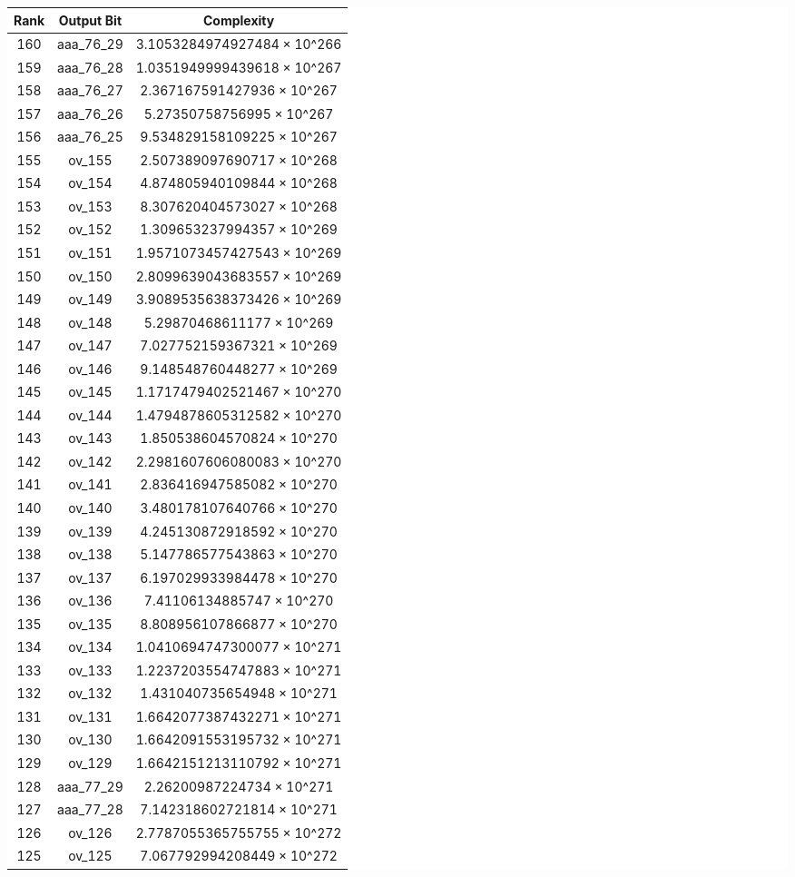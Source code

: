 | Rank | Output Bit | Complexity |
|:----:|:----------:|:----------:|
| 160 | aaa_76_29 | 3.1053284974927484 × 10^266 |
| 159 | aaa_76_28 | 1.0351949999439618 × 10^267 |
| 158 | aaa_76_27 | 2.367167591427936 × 10^267 |
| 157 | aaa_76_26 | 5.27350758756995 × 10^267 |
| 156 | aaa_76_25 | 9.534829158109225 × 10^267 |
| 155 | ov_155 | 2.507389097690717 × 10^268 |
| 154 | ov_154 | 4.874805940109844 × 10^268 |
| 153 | ov_153 | 8.307620404573027 × 10^268 |
| 152 | ov_152 | 1.309653237994357 × 10^269 |
| 151 | ov_151 | 1.9571073457427543 × 10^269 |
| 150 | ov_150 | 2.8099639043683557 × 10^269 |
| 149 | ov_149 | 3.9089535638373426 × 10^269 |
| 148 | ov_148 | 5.29870468611177 × 10^269 |
| 147 | ov_147 | 7.027752159367321 × 10^269 |
| 146 | ov_146 | 9.148548760448277 × 10^269 |
| 145 | ov_145 | 1.1717479402521467 × 10^270 |
| 144 | ov_144 | 1.4794878605312582 × 10^270 |
| 143 | ov_143 | 1.850538604570824 × 10^270 |
| 142 | ov_142 | 2.2981607606080083 × 10^270 |
| 141 | ov_141 | 2.836416947585082 × 10^270 |
| 140 | ov_140 | 3.480178107640766 × 10^270 |
| 139 | ov_139 | 4.245130872918592 × 10^270 |
| 138 | ov_138 | 5.147786577543863 × 10^270 |
| 137 | ov_137 | 6.197029933984478 × 10^270 |
| 136 | ov_136 | 7.41106134885747 × 10^270 |
| 135 | ov_135 | 8.808956107866877 × 10^270 |
| 134 | ov_134 | 1.0410694747300077 × 10^271 |
| 133 | ov_133 | 1.2237203554747883 × 10^271 |
| 132 | ov_132 | 1.431040735654948 × 10^271 |
| 131 | ov_131 | 1.6642077387432271 × 10^271 |
| 130 | ov_130 | 1.6642091553195732 × 10^271 |
| 129 | ov_129 | 1.6642151213110792 × 10^271 |
| 128 | aaa_77_29 | 2.26200987224734 × 10^271 |
| 127 | aaa_77_28 | 7.142318602721814 × 10^271 |
| 126 | ov_126 | 2.7787055365755755 × 10^272 |
| 125 | ov_125 | 7.067792994208449 × 10^272 |